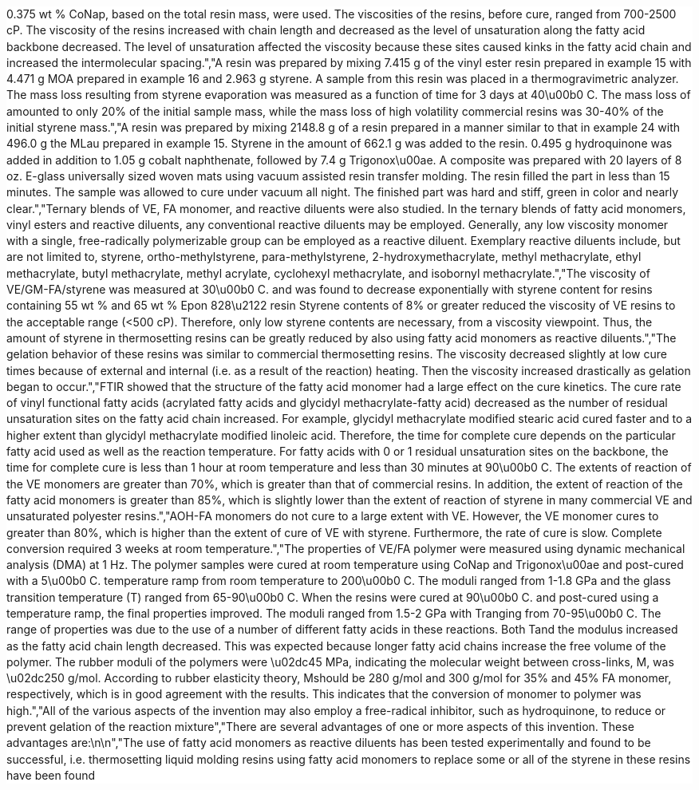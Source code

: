 0.375 wt % CoNap, based on the total resin mass, were used. The viscosities of the resins, before cure, ranged from 700-2500 cP. The viscosity of the resins increased with chain length and decreased as the level of unsaturation along the fatty acid backbone decreased. The level of unsaturation affected the viscosity because these sites caused kinks in the fatty acid chain and increased the intermolecular spacing.","A resin was prepared by mixing 7.415 g of the vinyl ester resin prepared in example 15 with 4.471 g MOA prepared in example 16 and 2.963 g styrene. A sample from this resin was placed in a thermogravimetric analyzer. The mass loss resulting from styrene evaporation was measured as a function of time for 3 days at 40\u00b0 C. The mass loss of amounted to only 20% of the initial sample mass, while the mass loss of high volatility commercial resins was 30-40% of the initial styrene mass.","A resin was prepared by mixing 2148.8 g of a resin prepared in a manner similar to that in example 24 with 496.0 g the MLau prepared in example 15. Styrene in the amount of 662.1 g was added to the resin. 0.495 g hydroquinone was added in addition to 1.05 g cobalt naphthenate, followed by 7.4 g Trigonox\u00ae. A composite was prepared with 20 layers of 8 oz. E-glass universally sized woven mats using vacuum assisted resin transfer molding. The resin filled the part in less than 15 minutes. The sample was allowed to cure under vacuum all night. The finished part was hard and stiff, green in color and nearly clear.","Ternary blends of VE, FA monomer, and reactive diluents were also studied. In the ternary blends of fatty acid monomers, vinyl esters and reactive diluents, any conventional reactive diluents may be employed. Generally, any low viscosity monomer with a single, free-radically polymerizable group can be employed as a reactive diluent. Exemplary reactive diluents include, but are not limited to, styrene, ortho-methylstyrene, para-methylstyrene, 2-hydroxymethacrylate, methyl methacrylate, ethyl methacrylate, butyl methacrylate, methyl acrylate, cyclohexyl methacrylate, and isobornyl methacrylate.","The viscosity of VE\/GM-FA\/styrene was measured at 30\u00b0 C. and was found to decrease exponentially with styrene content for resins containing 55 wt % and 65 wt % Epon 828\u2122 resin Styrene contents of 8% or greater reduced the viscosity of VE resins to the acceptable range (<500 cP). Therefore, only low styrene contents are necessary, from a viscosity viewpoint. Thus, the amount of styrene in thermosetting resins can be greatly reduced by also using fatty acid monomers as reactive diluents.","The gelation behavior of these resins was similar to commercial thermosetting resins. The viscosity decreased slightly at low cure times because of external and internal (i.e. as a result of the reaction) heating. Then the viscosity increased drastically as gelation began to occur.","FTIR showed that the structure of the fatty acid monomer had a large effect on the cure kinetics. The cure rate of vinyl functional fatty acids (acrylated fatty acids and glycidyl methacrylate-fatty acid) decreased as the number of residual unsaturation sites on the fatty acid chain increased. For example, glycidyl methacrylate modified stearic acid cured faster and to a higher extent than glycidyl methacrylate modified linoleic acid. Therefore, the time for complete cure depends on the particular fatty acid used as well as the reaction temperature. For fatty acids with 0 or 1 residual unsaturation sites on the backbone, the time for complete cure is less than 1 hour at room temperature and less than 30 minutes at 90\u00b0 C. The extents of reaction of the VE monomers are greater than 70%, which is greater than that of commercial resins. In addition, the extent of reaction of the fatty acid monomers is greater than 85%, which is slightly lower than the extent of reaction of styrene in many commercial VE and unsaturated polyester resins.","AOH-FA monomers do not cure to a large extent with VE. However, the VE monomer cures to greater than 80%, which is higher than the extent of cure of VE with styrene. Furthermore, the rate of cure is slow. Complete conversion required 3 weeks at room temperature.","The properties of VE\/FA polymer were measured using dynamic mechanical analysis (DMA) at 1 Hz. The polymer samples were cured at room temperature using CoNap and Trigonox\u00ae and post-cured with a 5\u00b0 C. temperature ramp from room temperature to 200\u00b0 C. The moduli ranged from 1-1.8 GPa and the glass transition temperature (T) ranged from 65-90\u00b0 C. When the resins were cured at 90\u00b0 C. and post-cured using a temperature ramp, the final properties improved. The moduli ranged from 1.5-2 GPa with Tranging from 70-95\u00b0 C. The range of properties was due to the use of a number of different fatty acids in these reactions. Both Tand the modulus increased as the fatty acid chain length decreased. This was expected because longer fatty acid chains increase the free volume of the polymer. The rubber moduli of the polymers were \u02dc45 MPa, indicating the molecular weight between cross-links, M, was \u02dc250 g\/mol. According to rubber elasticity theory, Mshould be 280 g\/mol and 300 g\/mol for 35% and 45% FA monomer, respectively, which is in good agreement with the results. This indicates that the conversion of monomer to polymer was high.","All of the various aspects of the invention may also employ a free-radical inhibitor, such as hydroquinone, to reduce or prevent gelation of the reaction mixture","There are several advantages of one or more aspects of this invention. These advantages are:\n\n","The use of fatty acid monomers as reactive diluents has been tested experimentally and found to be successful, i.e. thermosetting liquid molding resins using fatty acid monomers to replace some or all of the styrene in these resins have been found